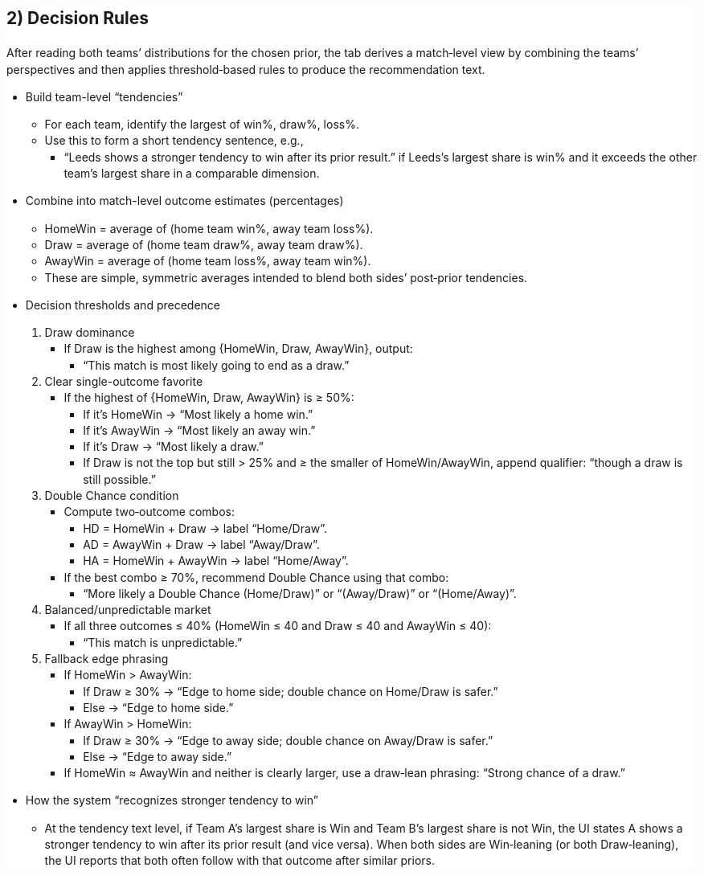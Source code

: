 
## 2) Decision Rules

After reading both teams’ distributions for the chosen prior, the tab derives a match‑level view by combining the teams’ perspectives and then applies threshold‑based rules to produce the recommendation text.

- Build team-level “tendencies”
  - For each team, identify the largest of win%, draw%, loss%.
  - Use this to form a short tendency sentence, e.g.,
    - “Leeds shows a stronger tendency to win after its prior result.” if Leeds’s largest share is win% and it exceeds the other team’s largest share in a comparable dimension.

- Combine into match-level outcome estimates (percentages)
  - HomeWin = average of (home team win%, away team loss%).
  - Draw    = average of (home team draw%, away team draw%).
  - AwayWin = average of (home team loss%, away team win%).
  - These are simple, symmetric averages intended to blend both sides’ post‑prior tendencies.

- Decision thresholds and precedence
  1) Draw dominance
     - If Draw is the highest among {HomeWin, Draw, AwayWin}, output:
       - “This match is most likely going to end as a draw.”
  2) Clear single-outcome favorite
     - If the highest of {HomeWin, Draw, AwayWin} is ≥ 50%:
       - If it’s HomeWin → “Most likely a home win.”
       - If it’s AwayWin → “Most likely an away win.”
       - If it’s Draw    → “Most likely a draw.”
       - If Draw is not the top but still > 25% and ≥ the smaller of HomeWin/AwayWin, append qualifier: “though a draw is still possible.”
  3) Double Chance condition
     - Compute two‑outcome combos:
       - HD = HomeWin + Draw → label “Home/Draw”.
       - AD = AwayWin + Draw → label “Away/Draw”.
       - HA = HomeWin + AwayWin → label “Home/Away”.
     - If the best combo ≥ 70%, recommend Double Chance using that combo:
       - “More likely a Double Chance (Home/Draw)” or “(Away/Draw)” or “(Home/Away)”.
  4) Balanced/unpredictable market
     - If all three outcomes ≤ 40% (HomeWin ≤ 40 and Draw ≤ 40 and AwayWin ≤ 40):
       - “This match is unpredictable.”
  5) Fallback edge phrasing
     - If HomeWin > AwayWin:
       - If Draw ≥ 30% → “Edge to home side; double chance on Home/Draw is safer.”
       - Else → “Edge to home side.”
     - If AwayWin > HomeWin:
       - If Draw ≥ 30% → “Edge to away side; double chance on Away/Draw is safer.”
       - Else → “Edge to away side.”
     - If HomeWin ≈ AwayWin and neither is clearly larger, use a draw‑lean phrasing: “Strong chance of a draw.”

- How the system “recognizes stronger tendency to win”
  - At the tendency text level, if Team A’s largest share is Win and Team B’s largest share is not Win, the UI states A shows a stronger tendency to win after its prior result (and vice versa). When both sides are Win‑leaning (or both Draw‑leaning), the UI reports that both often follow with that outcome after similar priors.
